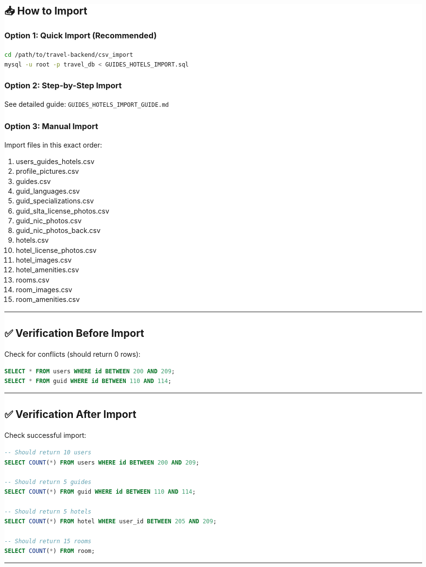 ## 📥 How to Import

### Option 1: Quick Import (Recommended)
```bash
cd /path/to/travel-backend/csv_import
mysql -u root -p travel_db < GUIDES_HOTELS_IMPORT.sql
```

### Option 2: Step-by-Step Import
See detailed guide: `GUIDES_HOTELS_IMPORT_GUIDE.md`

### Option 3: Manual Import
Import files in this exact order:
1. users_guides_hotels.csv
2. profile_pictures.csv
3. guides.csv
4. guid_languages.csv
5. guid_specializations.csv
6. guid_slta_license_photos.csv
7. guid_nic_photos.csv
8. guid_nic_photos_back.csv
9. hotels.csv
10. hotel_license_photos.csv
11. hotel_images.csv
12. hotel_amenities.csv
13. rooms.csv
14. room_images.csv
15. room_amenities.csv

---

## ✅ Verification Before Import

Check for conflicts (should return 0 rows):
```sql
SELECT * FROM users WHERE id BETWEEN 200 AND 209;
SELECT * FROM guid WHERE id BETWEEN 110 AND 114;
```

---

## ✅ Verification After Import

Check successful import:
```sql
-- Should return 10 users
SELECT COUNT(*) FROM users WHERE id BETWEEN 200 AND 209;

-- Should return 5 guides
SELECT COUNT(*) FROM guid WHERE id BETWEEN 110 AND 114;

-- Should return 5 hotels
SELECT COUNT(*) FROM hotel WHERE user_id BETWEEN 205 AND 209;

-- Should return 15 rooms
SELECT COUNT(*) FROM room;
```

---